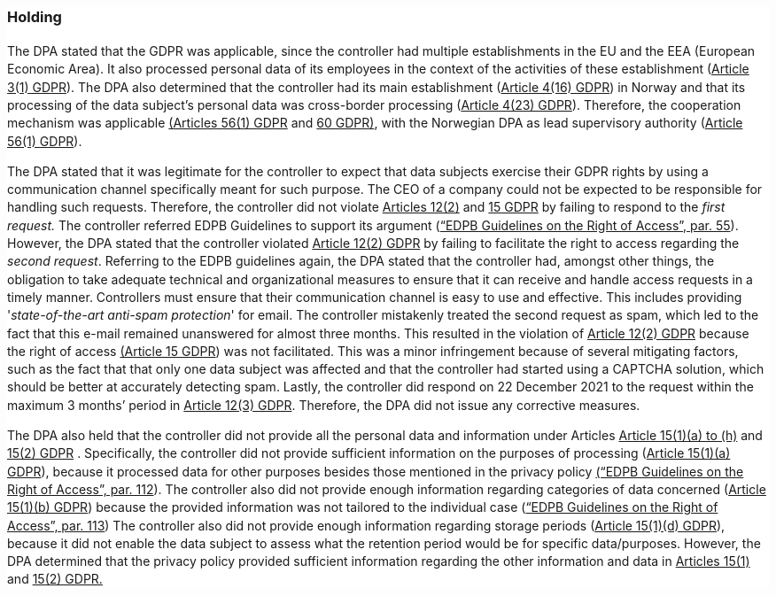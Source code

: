 ### Holding

The DPA stated that the GDPR was applicable, since the controller had multiple establishments in the EU and the EEA (European Economic Area). It also processed personal data of its employees in the context of the activities of these establishment ([Article 3(1) GDPR](/index.php?title=Article_3_GDPR#1 "Article 3 GDPR")). The DPA also determined that the controller had its main establishment ([Article 4(16) GDPR](/index.php?title=Article_4_GDPR#16 "Article 4 GDPR")) in Norway and that its processing of the data subject’s personal data was cross-border processing ([Article 4(23) GDPR](/index.php?title=Article_4_GDPR#23 "Article 4 GDPR")). Therefore, the cooperation mechanism was applicable [(Articles 56(1) GDPR](/index.php?title=Article_56_GDPR#1 "Article 56 GDPR") and [60 GDPR)](/index.php?title=Article_60_GDPR "Article 60 GDPR"), with the Norwegian DPA as lead supervisory authority ([Article 56(1) GDPR](/index.php?title=Article_56_GDPR#1 "Article 56 GDPR")).

The DPA stated that it was legitimate for the controller to expect that data subjects exercise their GDPR rights by using a communication channel specifically meant for such purpose. The CEO of a company could not be expected to be responsible for handling such requests. Therefore, the controller did not violate [Articles 12(2)](/index.php?title=Article_12_GDPR "Article 12 GDPR") and [15 GDPR](/index.php?title=Article_15_GDPR "Article 15 GDPR") by failing to respond to the _first request._ The controller referred EDPB Guidelines to support its argument ([“EDPB Guidelines on the Right of Access”, par. 55](https://edpb.europa.eu/system/files/2022-01/edpb_guidelines_012022_right-of-access_0.pdf)). However, the DPA stated that the controller violated [Article 12(2) GDPR](/index.php?title=Article_12_GDPR "Article 12 GDPR") by failing to facilitate the right to access regarding the _second request_. Referring to the EDPB guidelines again, the DPA stated that the controller had, amongst other things, the obligation to take adequate technical and organizational measures to ensure that it can receive and handle access requests in a timely manner. Controllers must ensure that their communication channel is easy to use and effective. This includes providing '_state-of-the-art anti-spam protection_' for email. The controller mistakenly treated the second request as spam, which led to the fact that this e-mail remained unanswered for almost three months. This resulted in the violation of [Article 12(2) GDPR](/index.php?title=Article_12_GDPR "Article 12 GDPR") because the right of access [(Article 15 GDPR](/index.php?title=Article_15_GDPR "Article 15 GDPR")) was not facilitated. This was a minor infringement because of several mitigating factors, such as the fact that that only one data subject was affected and that the controller had started using a CAPTCHA solution, which should be better at accurately detecting spam. Lastly, the controller did respond on 22 December 2021 to the request within the maximum 3 months’ period in [Article 12(3) GDPR](/index.php?title=Article_12_GDPR#3 "Article 12 GDPR"). Therefore, the DPA did not issue any corrective measures.

The DPA also held that the controller did not provide all the personal data and information under Articles [Article 15(1)(a) to (h)](/index.php?title=Article_15_GDPR "Article 15 GDPR") and [15(2) GDPR](/index.php?title=Article_15_GDPR "Article 15 GDPR") . Specifically, the controller did not provide sufficient information on the purposes of processing ([Article 15(1)(a) GDPR](/index.php?title=Article_15_GDPR "Article 15 GDPR")), because it processed data for other purposes besides those mentioned in the privacy policy [(“EDPB Guidelines on the Right of Access”, par. 112](https://edpb.europa.eu/system/files/2022-01/edpb_guidelines_012022_right-of-access_0.pdf)). The controller also did not provide enough information regarding categories of data concerned ([Article 15(1)(b) GDPR](/index.php?title=Article_15_GDPR "Article 15 GDPR")) because the provided information was not tailored to the individual case ([“EDPB Guidelines on the Right of Access”, par. 113](https://edpb.europa.eu/system/files/2022-01/edpb_guidelines_012022_right-of-access_0.pdf)) The controller also did not provide enough information regarding storage periods ([Article 15(1)(d) GDPR](/index.php?title=Article_15_GDPR "Article 15 GDPR")), because it did not enable the data subject to assess what the retention period would be for specific data/purposes. However, the DPA determined that the privacy policy provided sufficient information regarding the other information and data in [Articles 15(1)](/index.php?title=Article_15_GDPR "Article 15 GDPR") and [15(2) GDPR.](/index.php?title=Article_15_GDPR "Article 15 GDPR")
